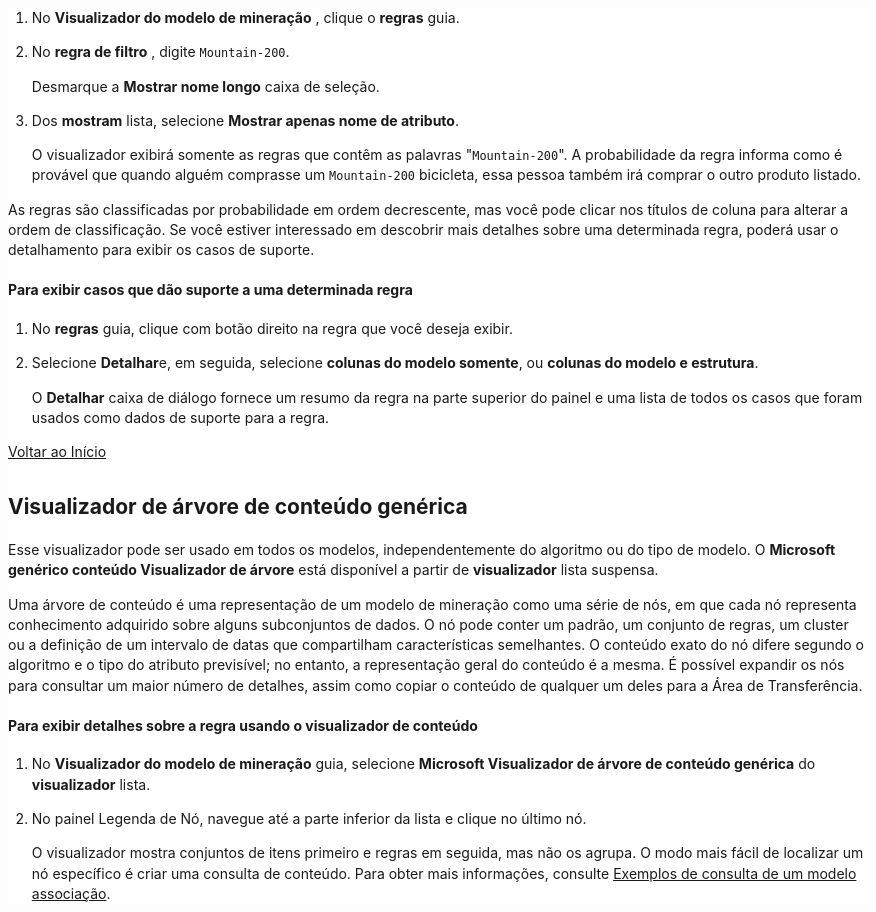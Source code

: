 1.  No **Visualizador do modelo de mineração** , clique o **regras** guia.  
  
2.  No **regra de filtro** , digite `Mountain-200`.  
  
     Desmarque a **Mostrar nome longo** caixa de seleção.  
  
3.  Dos **mostram** lista, selecione **Mostrar apenas nome de atributo**.  
  
     O visualizador exibirá somente as regras que contêm as palavras "`Mountain-200`". A probabilidade da regra informa como é provável que quando alguém comprasse um `Mountain-200` bicicleta, essa pessoa também irá comprar o outro produto listado.  
  
 As regras são classificadas por probabilidade em ordem decrescente, mas você pode clicar nos títulos de coluna para alterar a ordem de classificação. Se você estiver interessado em descobrir mais detalhes sobre uma determinada regra, poderá usar o detalhamento para exibir os casos de suporte.  
  
#### <a name="to-view-cases-that-support-a-particular-rule"></a>Para exibir casos que dão suporte a uma determinada regra  
  
1.  No **regras** guia, clique com botão direito na regra que você deseja exibir.  
  
2.  Selecione **Detalhar**e, em seguida, selecione **colunas do modelo somente**, ou **colunas do modelo e estrutura**.  
  
     O **Detalhar** caixa de diálogo fornece um resumo da regra na parte superior do painel e uma lista de todos os casos que foram usados como dados de suporte para a regra.  
  
 [Voltar ao Início](#bkmk_DepNet)  
  
##  <a name="bkmk_ContentViewer"></a> Visualizador de árvore de conteúdo genérica  
 Esse visualizador pode ser usado em todos os modelos, independentemente do algoritmo ou do tipo de modelo. O **Microsoft genérico conteúdo Visualizador de árvore** está disponível a partir de **visualizador** lista suspensa.  
  
 Uma árvore de conteúdo é uma representação de um modelo de mineração como uma série de nós, em que cada nó representa conhecimento adquirido sobre alguns subconjuntos de dados. O nó pode conter um padrão, um conjunto de regras, um cluster ou a definição de um intervalo de datas que compartilham características semelhantes. O conteúdo exato do nó difere segundo o algoritmo e o tipo do atributo previsível; no entanto, a representação geral do conteúdo é a mesma. É possível expandir os nós para consultar um maior número de detalhes, assim como copiar o conteúdo de qualquer um deles para a Área de Transferência.  
  
#### <a name="to-view-details-about-the-rule-by-using-the-content-viewer"></a>Para exibir detalhes sobre a regra usando o visualizador de conteúdo  
  
1.  No **Visualizador do modelo de mineração** guia, selecione **Microsoft Visualizador de árvore de conteúdo genérica** do **visualizador** lista.  
  
2.  No painel Legenda de Nó, navegue até a parte inferior da lista e clique no último nó.  
  
     O visualizador mostra conjuntos de itens primeiro e regras em seguida, mas não os agrupa. O modo mais fácil de localizar um nó específico é criar uma consulta de conteúdo. Para obter mais informações, consulte [Exemplos de consulta de um modelo associação](../../2014/analysis-services/data-mining/association-model-query-examples.md).  
  